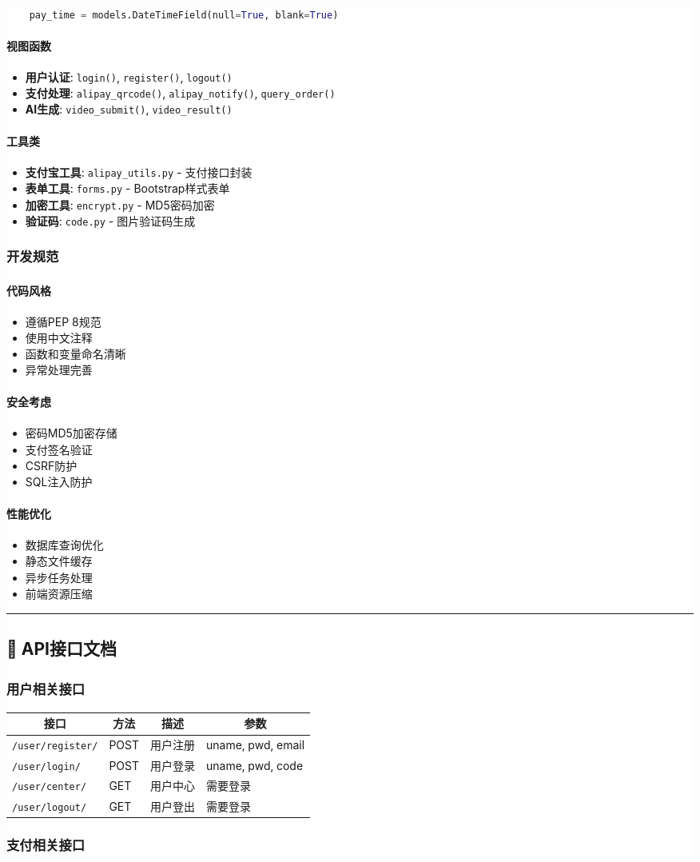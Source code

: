 ```python
    pay_time = models.DateTimeField(null=True, blank=True)
```

#### 视图函数
- **用户认证**: `login()`, `register()`, `logout()`
- **支付处理**: `alipay_qrcode()`, `alipay_notify()`, `query_order()`
- **AI生成**: `video_submit()`, `video_result()`

#### 工具类
- **支付宝工具**: `alipay_utils.py` - 支付接口封装
- **表单工具**: `forms.py` - Bootstrap样式表单
- **加密工具**: `encrypt.py` - MD5密码加密
- **验证码**: `code.py` - 图片验证码生成

### 开发规范

#### 代码风格
- 遵循PEP 8规范
- 使用中文注释
- 函数和变量命名清晰
- 异常处理完善

#### 安全考虑
- 密码MD5加密存储
- 支付签名验证
- CSRF防护
- SQL注入防护

#### 性能优化
- 数据库查询优化
- 静态文件缓存
- 异步任务处理
- 前端资源压缩

---

## 📱 API接口文档

### 用户相关接口

| 接口 | 方法 | 描述 | 参数 |
|------|------|------|------|
| `/user/register/` | POST | 用户注册 | uname, pwd, email |
| `/user/login/` | POST | 用户登录 | uname, pwd, code |
| `/user/center/` | GET | 用户中心 | 需要登录 |
| `/user/logout/` | GET | 用户登出 | 需要登录 |

### 支付相关接口
